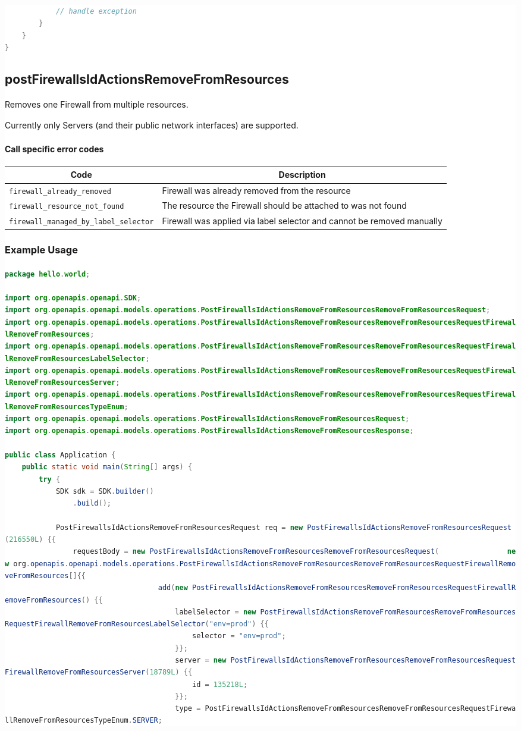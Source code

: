 ```java
            // handle exception
        }
    }
}
```

## postFirewallsIdActionsRemoveFromResources

Removes one Firewall from multiple resources.

Currently only Servers (and their public network interfaces) are supported.

#### Call specific error codes

| Code                                  | Description                                                            |
|---------------------------------------|------------------------------------------------------------------------|
| `firewall_already_removed`            | Firewall was already removed from the resource                         |
| `firewall_resource_not_found`         | The resource the Firewall should be attached to was not found          |
| `firewall_managed_by_label_selector`  | Firewall was applied via label selector and cannot be removed manually |


### Example Usage

```java
package hello.world;

import org.openapis.openapi.SDK;
import org.openapis.openapi.models.operations.PostFirewallsIdActionsRemoveFromResourcesRemoveFromResourcesRequest;
import org.openapis.openapi.models.operations.PostFirewallsIdActionsRemoveFromResourcesRemoveFromResourcesRequestFirewallRemoveFromResources;
import org.openapis.openapi.models.operations.PostFirewallsIdActionsRemoveFromResourcesRemoveFromResourcesRequestFirewallRemoveFromResourcesLabelSelector;
import org.openapis.openapi.models.operations.PostFirewallsIdActionsRemoveFromResourcesRemoveFromResourcesRequestFirewallRemoveFromResourcesServer;
import org.openapis.openapi.models.operations.PostFirewallsIdActionsRemoveFromResourcesRemoveFromResourcesRequestFirewallRemoveFromResourcesTypeEnum;
import org.openapis.openapi.models.operations.PostFirewallsIdActionsRemoveFromResourcesRequest;
import org.openapis.openapi.models.operations.PostFirewallsIdActionsRemoveFromResourcesResponse;

public class Application {
    public static void main(String[] args) {
        try {
            SDK sdk = SDK.builder()
                .build();

            PostFirewallsIdActionsRemoveFromResourcesRequest req = new PostFirewallsIdActionsRemoveFromResourcesRequest(216550L) {{
                requestBody = new PostFirewallsIdActionsRemoveFromResourcesRemoveFromResourcesRequest(                new org.openapis.openapi.models.operations.PostFirewallsIdActionsRemoveFromResourcesRemoveFromResourcesRequestFirewallRemoveFromResources[]{{
                                    add(new PostFirewallsIdActionsRemoveFromResourcesRemoveFromResourcesRequestFirewallRemoveFromResources() {{
                                        labelSelector = new PostFirewallsIdActionsRemoveFromResourcesRemoveFromResourcesRequestFirewallRemoveFromResourcesLabelSelector("env=prod") {{
                                            selector = "env=prod";
                                        }};
                                        server = new PostFirewallsIdActionsRemoveFromResourcesRemoveFromResourcesRequestFirewallRemoveFromResourcesServer(18789L) {{
                                            id = 135218L;
                                        }};
                                        type = PostFirewallsIdActionsRemoveFromResourcesRemoveFromResourcesRequestFirewallRemoveFromResourcesTypeEnum.SERVER;
```